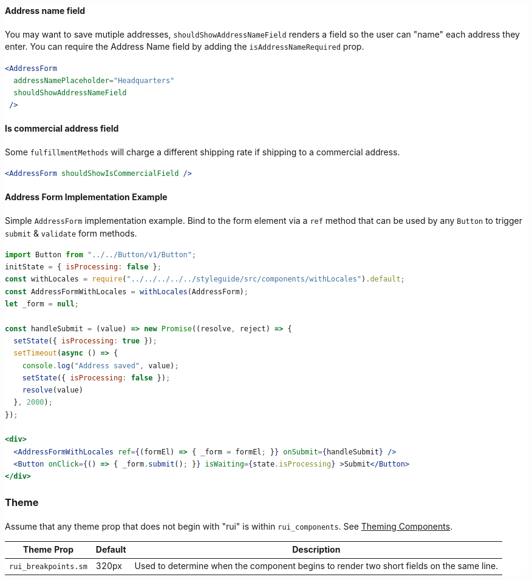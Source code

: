 #### Address name field
You may want to save mutiple addresses, `shouldShowAddressNameField` renders a field so the user can "name" each address they enter. You can require the Address Name field by adding the `isAddressNameRequired` prop.
```jsx
<AddressForm
  addressNamePlaceholder="Headquarters"
  shouldShowAddressNameField
 />
```

#### Is commercial address field
Some `fulfillmentMethods` will charge a different shipping rate if shipping to a commercial address.
```jsx
<AddressForm shouldShowIsCommercialField />
```

#### Address Form Implementation Example
Simple `AddressForm` implementation example. Bind to the form element via a `ref` method that can be used by any `Button` to trigger `submit` & `validate` form methods.
```jsx
import Button from "../../Button/v1/Button";
initState = { isProcessing: false };
const withLocales = require("../../../../../styleguide/src/components/withLocales").default;
const AddressFormWithLocales = withLocales(AddressForm);
let _form = null;

const handleSubmit = (value) => new Promise((resolve, reject) => {
  setState({ isProcessing: true });
  setTimeout(async () => {
    console.log("Address saved", value);
    setState({ isProcessing: false });
    resolve(value)
  }, 2000);
});

<div>
  <AddressFormWithLocales ref={(formEl) => { _form = formEl; }} onSubmit={handleSubmit} />
  <Button onClick={() => { _form.submit(); }} isWaiting={state.isProcessing} >Submit</Button>
</div>
```

### Theme

Assume that any theme prop that does not begin with "rui" is within `rui_components`. See [Theming Components](./#!/Theming%20Components).

| Theme Prop           | Default | Description                                                                              |
| -------------------- | ------- | ---------------------------------------------------------------------------------------- |
| `rui_breakpoints.sm` | 320px   | Used to determine when the component begins to render two short fields on the same line. |
